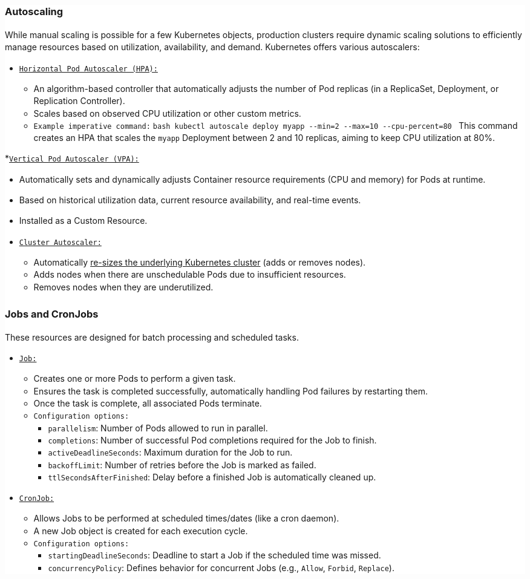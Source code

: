 ### Autoscaling

While manual scaling is possible for a few Kubernetes objects, production clusters require dynamic scaling solutions to efficiently manage resources based on utilization, availability, and demand. Kubernetes offers various autoscalers:

* [`Horizontal Pod Autoscaler (HPA):`](https://kubernetes.io/docs/tasks/run-application/horizontal-pod-autoscale/)

  * An algorithm-based controller that automatically adjusts the number of Pod replicas (in a ReplicaSet, Deployment, or Replication Controller).
  * Scales based on observed CPU utilization or other custom metrics.
  * `Example imperative command:`
        ```bash
        kubectl autoscale deploy myapp --min=2 --max=10 --cpu-percent=80
        ```
        This command creates an HPA that scales the `myapp` Deployment between 2 and 10 replicas, aiming to keep CPU utilization at 80%.

*[`Vertical Pod Autoscaler (VPA):`](https://github.com/kubernetes/autoscaler/tree/master/vertical-pod-autoscaler#readme)

* Automatically sets and dynamically adjusts Container resource requirements (CPU and memory) for Pods at runtime.
* Based on historical utilization data, current resource availability, and real-time events.
* Installed as a Custom Resource.

* [`Cluster Autoscaler:`](https://github.com/kubernetes/autoscaler/tree/master/cluster-autoscaler#cluster-autoscaler)

  * Automatically [re-sizes the underlying Kubernetes cluster](https://github.com/kubernetes/autoscaler/blob/master/cluster-autoscaler/FAQ.md) (adds or removes nodes).
  * Adds nodes when there are unschedulable Pods due to insufficient resources.
  * Removes nodes when they are underutilized.

### Jobs and CronJobs

These resources are designed for batch processing and scheduled tasks.

* [`Job:`](https://kubernetes.io/docs/concepts/workloads/controllers/jobs-run-to-completion/)

  * Creates one or more Pods to perform a given task.
  * Ensures the task is completed successfully, automatically handling Pod failures by restarting them.
  * Once the task is complete, all associated Pods terminate.
  * `Configuration options:`
    * `parallelism`: Number of Pods allowed to run in parallel.
    * `completions`: Number of successful Pod completions required for the Job to finish.
    * `activeDeadlineSeconds`: Maximum duration for the Job to run.
    * `backoffLimit`: Number of retries before the Job is marked as failed.
    * `ttlSecondsAfterFinished`: Delay before a finished Job is automatically cleaned up.

* [`CronJob:`](https://kubernetes.io/docs/tasks/job/automated-tasks-with-cron-jobs/)

  * Allows Jobs to be performed at scheduled times/dates (like a cron daemon).
  * A new Job object is created for each execution cycle.
  * `Configuration options:`
    * `startingDeadlineSeconds`: Deadline to start a Job if the scheduled time was missed.
    * `concurrencyPolicy`: Defines behavior for concurrent Jobs (e.g., `Allow`, `Forbid`, `Replace`).
